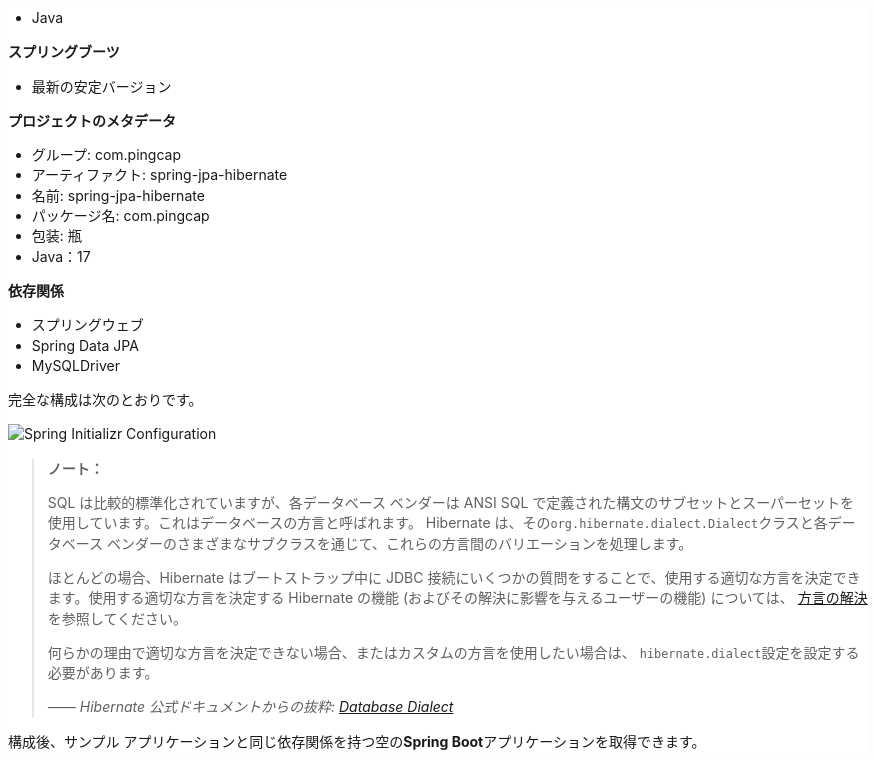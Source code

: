 -   Java

**スプリングブーツ**

-   最新の安定バージョン

**プロジェクトのメタデータ**

-   グループ: com.pingcap
-   アーティファクト: spring-jpa-hibernate
-   名前: spring-jpa-hibernate
-   パッケージ名: com.pingcap
-   包装: 瓶
-   Java：17

**依存関係**

-   スプリングウェブ
-   Spring Data JPA
-   MySQLDriver

完全な構成は次のとおりです。

![Spring Initializr Configuration](https://download.pingcap.com/images/docs/develop/develop-spring-initializr-configuration.png)

> **ノート：**
>
> SQL は比較的標準化されていますが、各データベース ベンダーは ANSI SQL で定義された構文のサブセットとスーパーセットを使用しています。これはデータベースの方言と呼ばれます。 Hibernate は、その`org.hibernate.dialect.Dialect`クラスと各データベース ベンダーのさまざまなサブクラスを通じて、これらの方言間のバリエーションを処理します。
>
> ほとんどの場合、Hibernate はブートストラップ中に JDBC 接続にいくつかの質問をすることで、使用する適切な方言を決定できます。使用する適切な方言を決定する Hibernate の機能 (およびその解決に影響を与えるユーザーの機能) については、 [方言の解決](https://docs.jboss.org/hibernate/orm/6.0/userguide/html_single/Hibernate_User_Guide.html#portability-dialectresolver)を参照してください。
>
> 何らかの理由で適切な方言を決定できない場合、またはカスタムの方言を使用したい場合は、 `hibernate.dialect`設定を設定する必要があります。
>
> *—— Hibernate 公式ドキュメントからの抜粋: <a href="https://docs.jboss.org/hibernate/orm/6.0/userguide/html_single/Hibernate_User_Guide.html#database-dialect">Database Dialect</a>*

構成後、サンプル アプリケーションと同じ依存関係を持つ空の**Spring Boot**アプリケーションを取得できます。
